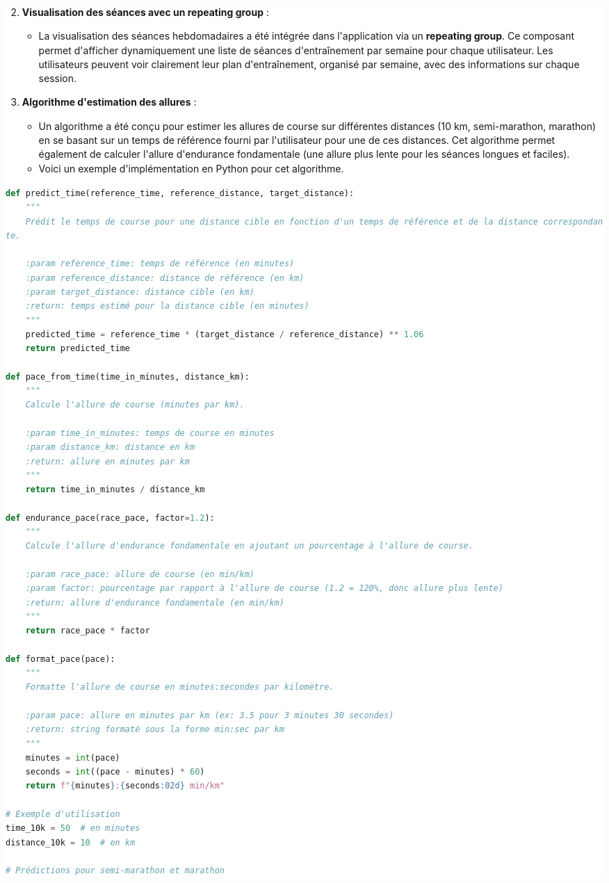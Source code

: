 
2.  **Visualisation des séances avec un repeating group** :

    -   La visualisation des séances hebdomadaires a été intégrée dans l'application via un **repeating group**. Ce composant permet d'afficher dynamiquement une liste de séances d'entraînement par semaine pour chaque utilisateur. Les utilisateurs peuvent voir clairement leur plan d'entraînement, organisé par semaine, avec des informations sur chaque session.
3.  **Algorithme d'estimation des allures** :

    -   Un algorithme a été conçu pour estimer les allures de course sur différentes distances (10 km, semi-marathon, marathon) en se basant sur un temps de référence fourni par l'utilisateur pour une de ces distances. Cet algorithme permet également de calculer l'allure d'endurance fondamentale (une allure plus lente pour les séances longues et faciles).
    -   Voici un exemple d'implémentation en Python pour cet algorithme.

```python
def predict_time(reference_time, reference_distance, target_distance):
    """
    Prédit le temps de course pour une distance cible en fonction d'un temps de référence et de la distance correspondante.
    
    :param reference_time: temps de référence (en minutes)
    :param reference_distance: distance de référence (en km)
    :param target_distance: distance cible (en km)
    :return: temps estimé pour la distance cible (en minutes)
    """
    predicted_time = reference_time * (target_distance / reference_distance) ** 1.06
    return predicted_time

def pace_from_time(time_in_minutes, distance_km):
    """
    Calcule l'allure de course (minutes par km).
    
    :param time_in_minutes: temps de course en minutes
    :param distance_km: distance en km
    :return: allure en minutes par km
    """
    return time_in_minutes / distance_km

def endurance_pace(race_pace, factor=1.2):
    """
    Calcule l'allure d'endurance fondamentale en ajoutant un pourcentage à l'allure de course.
    
    :param race_pace: allure de course (en min/km)
    :param factor: pourcentage par rapport à l'allure de course (1.2 = 120%, donc allure plus lente)
    :return: allure d'endurance fondamentale (en min/km)
    """
    return race_pace * factor

def format_pace(pace):
    """
    Formatte l'allure de course en minutes:secondes par kilomètre.
    
    :param pace: allure en minutes par km (ex: 3.5 pour 3 minutes 30 secondes)
    :return: string formaté sous la forme min:sec par km
    """
    minutes = int(pace)
    seconds = int((pace - minutes) * 60)
    return f"{minutes}:{seconds:02d} min/km"

# Exemple d'utilisation
time_10k = 50  # en minutes
distance_10k = 10  # en km

# Prédictions pour semi-marathon et marathon
```